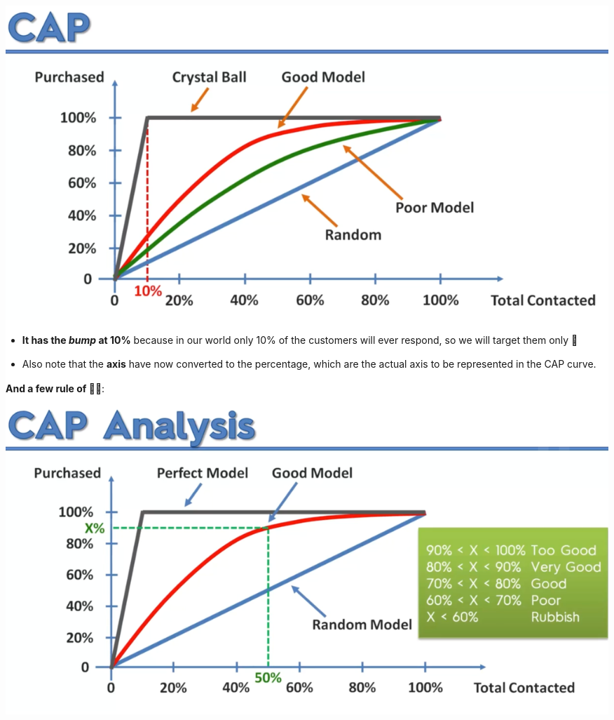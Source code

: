 ![](./images/CAP-3.png)

- **It has the *bump* at 10%** because in our world only 10% of the customers will ever respond, so we will target them only 🤗

- Also note that the **axis** have now converted to the percentage, which are the actual axis to be represented in the CAP curve.

**And a few rule of 👍🏻**:

![](./images/CAP-4.png)
